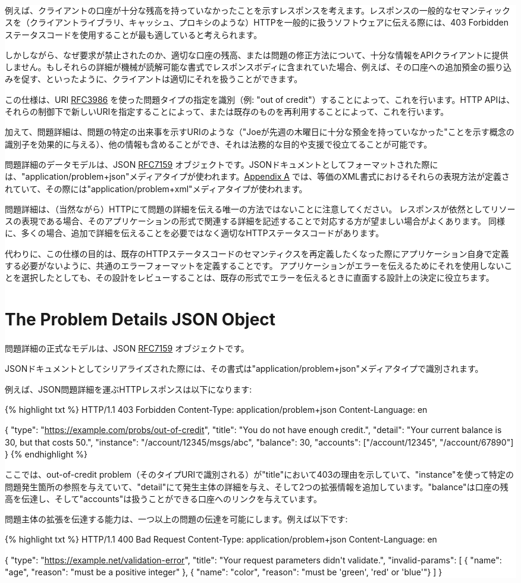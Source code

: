 例えば、クライアントの口座が十分な残高を持っていなかったことを示すレスポンスを考えます。レスポンスの一般的なセマンティックスを（クライアントライブラリ、キャッシュ、プロキシのような）HTTPを一般的に扱うソフトウェアに伝える際には、403 Forbidden ステータスコードを使用することが最も適していると考えられます。

しかしながら、なぜ要求が禁止されたのか、適切な口座の残高、または問題の修正方法について、十分な情報をAPIクライアントに提供しません。もしそれらの詳細が機械が読解可能な書式でレスポンスボディに含まれていた場合、例えば、その口座への追加預金の振り込みを促す、といったように、クライアントは適切にそれを扱うことができます。

この仕様は、URI [RFC3986](https://tools.ietf.org/html/rfc3986) を使った問題タイプの指定を識別（例: "out of credit"）することによって、これを行います。HTTP APIは、それらの制御下で新しいURIを指定することによって、または既存のものを再利用することによって、これを行います。

加えて、問題詳細は、問題の特定の出来事を示すURIのような（"Joeが先週の木曜日に十分な預金を持っていなかった"ことを示す概念の識別子を効果的に与える）、他の情報も含めることができ、それは法務的な目的や支援で役立てることが可能です。

問題詳細のデータモデルは、JSON [RFC7159](https://tools.ietf.org/html/rfc7159) オブジェクトです。JSONドキュメントとしてフォーマットされた際には、"application/problem+json"メディアタイプが使われます。[Appendix A](https://tools.ietf.org/html/rfc7807#appendix-A) では、等価のXML書式におけるそれらの表現方法が定義されていて、その際には"application/problem+xml"メディアタイプが使われます。

問題詳細は、（当然ながら）HTTPにて問題の詳細を伝える唯一の方法ではないことに注意してください。 レスポンスが依然としてリソースの表現である場合、そのアプリケーションの形式で関連する詳細を記述することで対応する方が望ましい場合がよくあります。 同様に、多くの場合、追加で詳細を伝えることを必要ではなく適切なHTTPステータスコードがあります。

代わりに、この仕様の目的は、既存のHTTPステータスコードのセマンティクスを再定義したくなった際にアプリケーション自身で定義する必要がないように、共通のエラーフォーマットを定義することです。 アプリケーションがエラーを伝えるためにそれを使用しないことを選択したとしても、その設計をレビューすることは、既存の形式でエラーを伝えるときに直面する設計上の決定に役立ちます。

# The Problem Details JSON Object

問題詳細の正式なモデルは、JSON [RFC7159](https://tools.ietf.org/html/rfc7159) オブジェクトです。

JSONドキュメントとしてシリアライズされた際には、その書式は"application/problem+json"メディアタイプで識別されます。

例えば、JSON問題詳細を運ぶHTTPレスポンスは以下になります:

{% highlight txt %}
HTTP/1.1 403 Forbidden
Content-Type: application/problem+json
Content-Language: en

{
 "type": "https://example.com/probs/out-of-credit",
 "title": "You do not have enough credit.",
 "detail": "Your current balance is 30, but that costs 50.",
 "instance": "/account/12345/msgs/abc",
 "balance": 30,
 "accounts": ["/account/12345",
              "/account/67890"]
}
{% endhighlight %}

ここでは、out-of-credit problem（そのタイプURIで識別される）が"title"において403の理由を示していて、"instance"を使って特定の問題発生箇所の参照を与えていて、"detail"にて発生主体の詳細を与え、そして2つの拡張情報を追加しています。"balance"は口座の残高を伝達し、そして"accounts"は扱うことができる口座へのリンクを与えています。

問題主体の拡張を伝達する能力は、一つ以上の問題の伝達を可能にします。例えば以下です:

{% highlight txt %}
HTTP/1.1 400 Bad Request
Content-Type: application/problem+json
Content-Language: en

{
 "type": "https://example.net/validation-error",
 "title": "Your request parameters didn't validate.",
 "invalid-params": [
    {
     "name": "age",
     "reason": "must be a positive integer"
    },
    {
     "name": "color",
     "reason": "must be 'green', 'red' or 'blue'"}
 ]
}